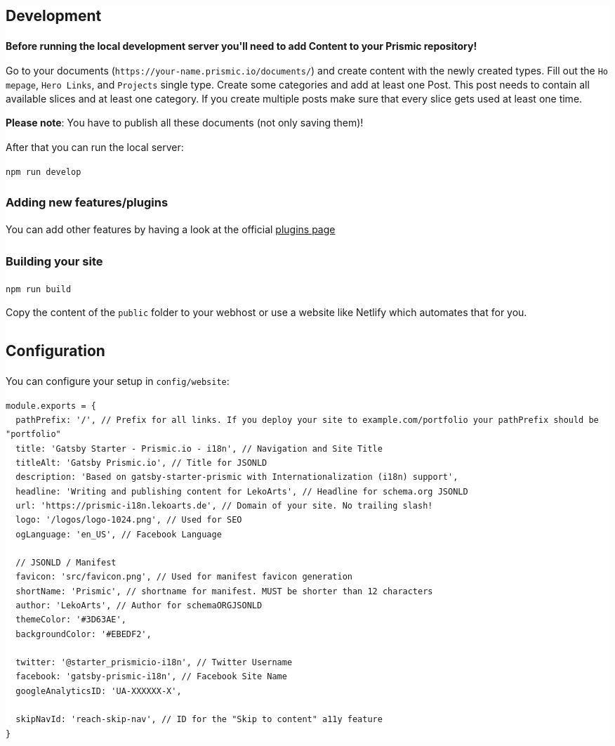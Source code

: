## Development

**Before running the local development server you'll need to add Content to your Prismic repository!**

Go to your documents (`https://your-name.prismic.io/documents/`) and create content with the newly created types. Fill out the `Homepage`, `Hero Links`, and `Projects` single type. Create some categories and add at least one Post. This post needs to contain all available slices and at least one category. If you create multiple posts make sure that every slice gets used at least one time.

**Please note**: You have to publish all these documents (not only saving them)!

After that you can run the local server:

```shell
npm run develop
```

### Adding new features/plugins

You can add other features by having a look at the official [plugins page](https://www.gatsbyjs.org/plugins/)

### Building your site

```shell
npm run build
```

Copy the content of the `public` folder to your webhost or use a website like Netlify which automates that for you.

## Configuration

You can configure your setup in `config/website`:

```JS
module.exports = {
  pathPrefix: '/', // Prefix for all links. If you deploy your site to example.com/portfolio your pathPrefix should be "portfolio"
  title: 'Gatsby Starter - Prismic.io - i18n', // Navigation and Site Title
  titleAlt: 'Gatsby Prismic.io', // Title for JSONLD
  description: 'Based on gatsby-starter-prismic with Internationalization (i18n) support',
  headline: 'Writing and publishing content for LekoArts', // Headline for schema.org JSONLD
  url: 'https://prismic-i18n.lekoarts.de', // Domain of your site. No trailing slash!
  logo: '/logos/logo-1024.png', // Used for SEO
  ogLanguage: 'en_US', // Facebook Language

  // JSONLD / Manifest
  favicon: 'src/favicon.png', // Used for manifest favicon generation
  shortName: 'Prismic', // shortname for manifest. MUST be shorter than 12 characters
  author: 'LekoArts', // Author for schemaORGJSONLD
  themeColor: '#3D63AE',
  backgroundColor: '#EBEDF2',

  twitter: '@starter_prismicio-i18n', // Twitter Username
  facebook: 'gatsby-prismic-i18n', // Facebook Site Name
  googleAnalyticsID: 'UA-XXXXXX-X',

  skipNavId: 'reach-skip-nav', // ID for the "Skip to content" a11y feature
}
```

